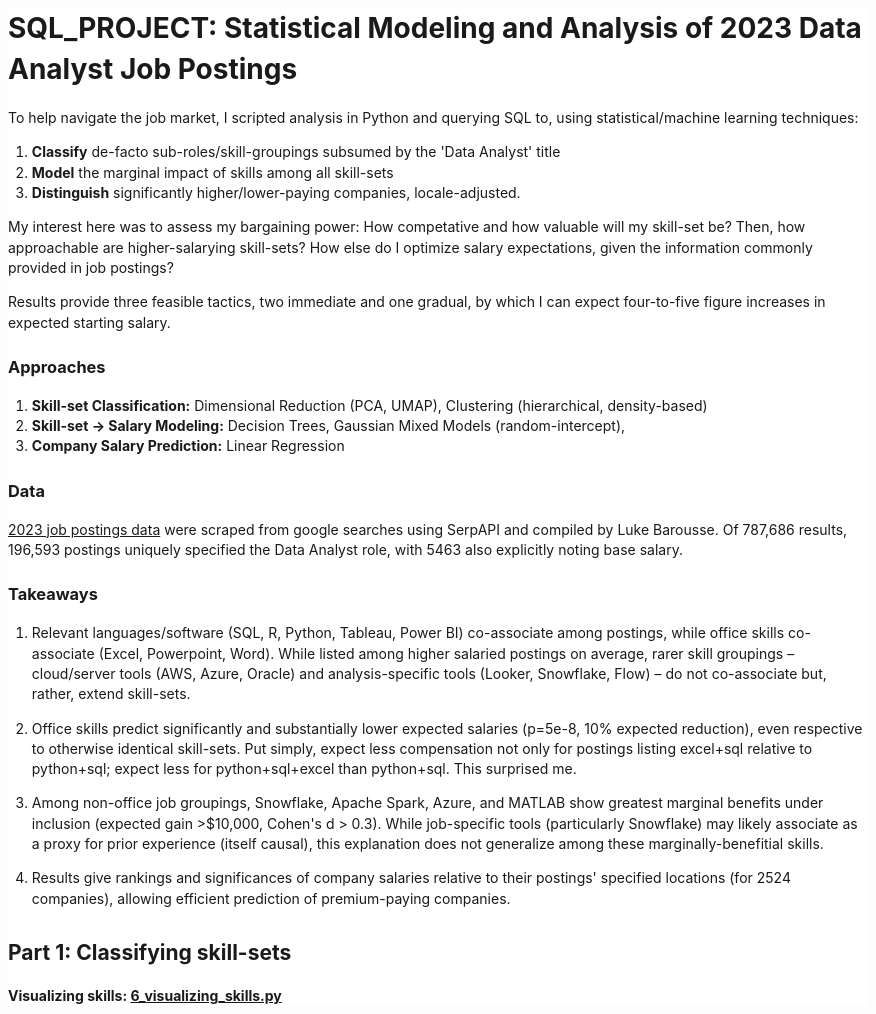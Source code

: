 
# SQL_PROJECT: Statistical Modeling and Analysis of 2023 Data Analyst Job Postings

To help navigate the job market, I scripted analysis in Python and querying SQL to, using statistical/machine learning techniques:
1. **Classify** de-facto sub-roles/skill-groupings subsumed by the 'Data Analyst' title
2. **Model** the marginal impact of skills among all skill-sets
3. **Distinguish** significantly higher/lower-paying companies, locale-adjusted. 

My interest here was to assess my bargaining power: How competative and how valuable will my skill-set be? Then, how approachable are higher-salarying skill-sets? How else do I optimize salary expectations, given the information commonly provided in job postings?

Results provide three feasible tactics, two immediate and one gradual, by which I can expect four-to-five figure increases in expected starting salary. 

### Approaches
1. **Skill-set Classification:** Dimensional Reduction (PCA, UMAP), Clustering (hierarchical, density-based)
2. **Skill-set -> Salary Modeling:** Decision Trees, Gaussian Mixed Models (random-intercept), 
3. **Company Salary Prediction:** Linear Regression

### Data
[2023 job postings data](https://drive.google.com/drive/folders/1moeWYoUtUklJO6NJdWo9OV8zWjRn0rjN) were scraped from google searches using SerpAPI and compiled by Luke Barousse. Of 787,686 results, 196,593 postings uniquely specified the Data Analyst role, with 5463 also explicitly noting base salary.

### Takeaways
1. Relevant languages/software (SQL, R, Python, Tableau, Power BI) co-associate among postings, while office skills co-associate (Excel, Powerpoint, Word). While listed among higher salaried postings on average, rarer skill groupings – cloud/server tools (AWS, Azure, Oracle) and analysis-specific tools (Looker, Snowflake, Flow) – do not co-associate but, rather, extend skill-sets. 

2. Office skills predict significantly and substantially lower expected salaries (p=5e-8, 10% expected reduction), even respective to otherwise identical skill-sets. Put simply, expect less compensation not only for postings listing excel+sql relative to python+sql; expect less for python+sql+excel than python+sql. This surprised me. 

3. Among non-office job groupings, Snowflake, Apache Spark, Azure, and MATLAB show greatest marginal benefits under inclusion (expected gain >$10,000, Cohen's d > 0.3). While job-specific tools (particularly Snowflake) may likely associate as a proxy for prior experience (itself causal), this explanation does not generalize among these marginally-benefitial skills.

4. Results give rankings and significances of company salaries relative to their postings' specified locations (for 2524 companies), allowing efficient prediction of premium-paying companies.

## Part 1: Classifying skill-sets

**Visualizing skills: [6_visualizing_skills.py](6_visualizing_skills.py)**
